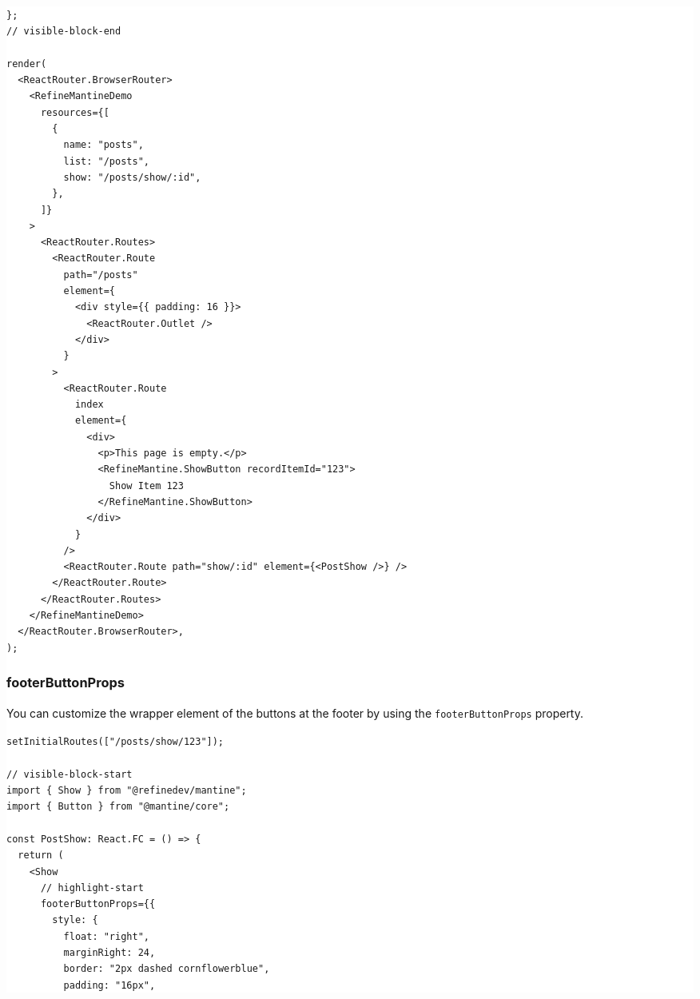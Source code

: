 ```tsx live url=http://localhost:3000/posts/show/123 previewHeight=280px
};
// visible-block-end

render(
  <ReactRouter.BrowserRouter>
    <RefineMantineDemo
      resources={[
        {
          name: "posts",
          list: "/posts",
          show: "/posts/show/:id",
        },
      ]}
    >
      <ReactRouter.Routes>
        <ReactRouter.Route
          path="/posts"
          element={
            <div style={{ padding: 16 }}>
              <ReactRouter.Outlet />
            </div>
          }
        >
          <ReactRouter.Route
            index
            element={
              <div>
                <p>This page is empty.</p>
                <RefineMantine.ShowButton recordItemId="123">
                  Show Item 123
                </RefineMantine.ShowButton>
              </div>
            }
          />
          <ReactRouter.Route path="show/:id" element={<PostShow />} />
        </ReactRouter.Route>
      </ReactRouter.Routes>
    </RefineMantineDemo>
  </ReactRouter.BrowserRouter>,
);
```

### footerButtonProps

You can customize the wrapper element of the buttons at the footer by using the `footerButtonProps` property.

```tsx live url=http://localhost:3000/posts/show/123 previewHeight=280px
setInitialRoutes(["/posts/show/123"]);

// visible-block-start
import { Show } from "@refinedev/mantine";
import { Button } from "@mantine/core";

const PostShow: React.FC = () => {
  return (
    <Show
      // highlight-start
      footerButtonProps={{
        style: {
          float: "right",
          marginRight: 24,
          border: "2px dashed cornflowerblue",
          padding: "16px",
```

[list-button]: /docs/ui-integrations/mantine/components/buttons/list-button
[refresh-button]: /docs/ui-integrations/mantine/components/buttons/refresh-button
[edit-button]: /docs/ui-integrations/mantine/components/buttons/edit-button
[delete-button]: /docs/ui-integrations/mantine/components/buttons/delete-button